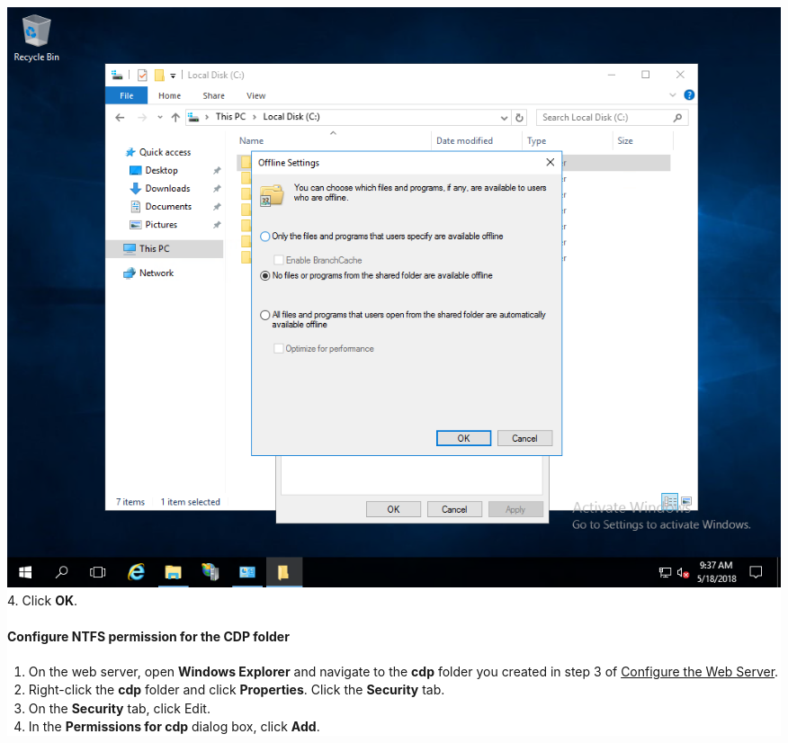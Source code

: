 ![CDP disable caching](images/aadj/cdp-disable-caching.png)
4. Click **OK**. 

#### Configure NTFS permission for the CDP folder

1. On the web server, open **Windows Explorer** and navigate to the **cdp** folder you created in step 3 of [Configure the Web Server](#configure-the-web-server).
2. Right-click the **cdp** folder and click **Properties**.  Click the **Security** tab.
3. On the **Security** tab, click Edit.
5. In the **Permissions for cdp** dialog box, click **Add**.